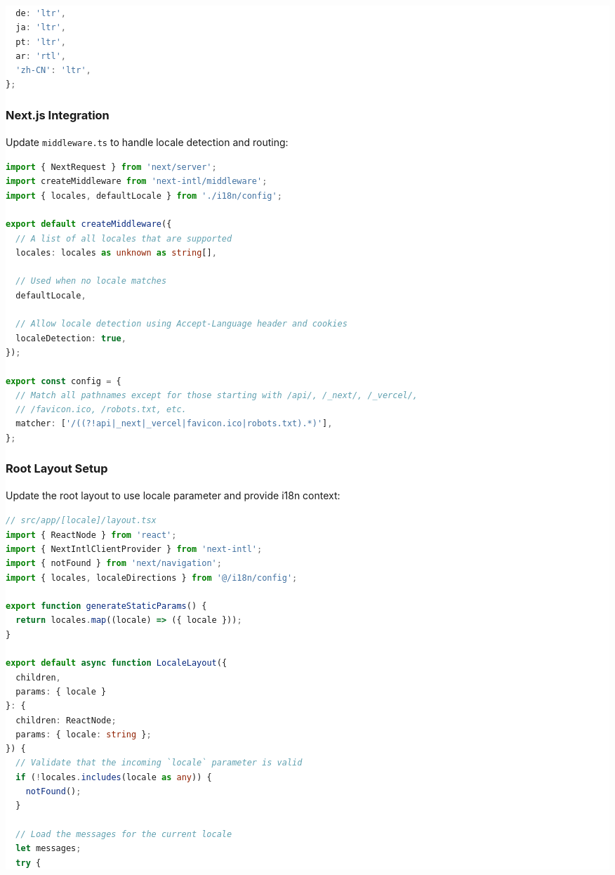 ```typescript
  de: 'ltr',
  ja: 'ltr',
  pt: 'ltr',
  ar: 'rtl',
  'zh-CN': 'ltr',
};
```

### Next.js Integration

Update `middleware.ts` to handle locale detection and routing:

```typescript
import { NextRequest } from 'next/server';
import createMiddleware from 'next-intl/middleware';
import { locales, defaultLocale } from './i18n/config';

export default createMiddleware({
  // A list of all locales that are supported
  locales: locales as unknown as string[],
  
  // Used when no locale matches
  defaultLocale,
  
  // Allow locale detection using Accept-Language header and cookies
  localeDetection: true,
});

export const config = {
  // Match all pathnames except for those starting with /api/, /_next/, /_vercel/,
  // /favicon.ico, /robots.txt, etc.
  matcher: ['/((?!api|_next|_vercel|favicon.ico|robots.txt).*)'],
};
```

### Root Layout Setup

Update the root layout to use locale parameter and provide i18n context:

```typescript
// src/app/[locale]/layout.tsx
import { ReactNode } from 'react';
import { NextIntlClientProvider } from 'next-intl';
import { notFound } from 'next/navigation';
import { locales, localeDirections } from '@/i18n/config';

export function generateStaticParams() {
  return locales.map((locale) => ({ locale }));
}

export default async function LocaleLayout({
  children,
  params: { locale }
}: {
  children: ReactNode;
  params: { locale: string };
}) {
  // Validate that the incoming `locale` parameter is valid
  if (!locales.includes(locale as any)) {
    notFound();
  }
  
  // Load the messages for the current locale
  let messages;
  try {
```
